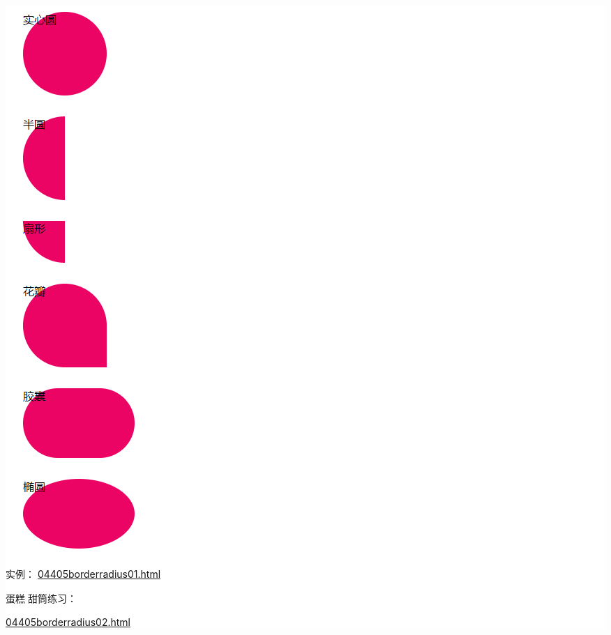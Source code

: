 ![04410](img/04410.png)

实例： [04405borderradius01.html](04405borderradius01.html) 



蛋糕 甜筒练习：

 [04405borderradius02.html](04405borderradius02.html) 
